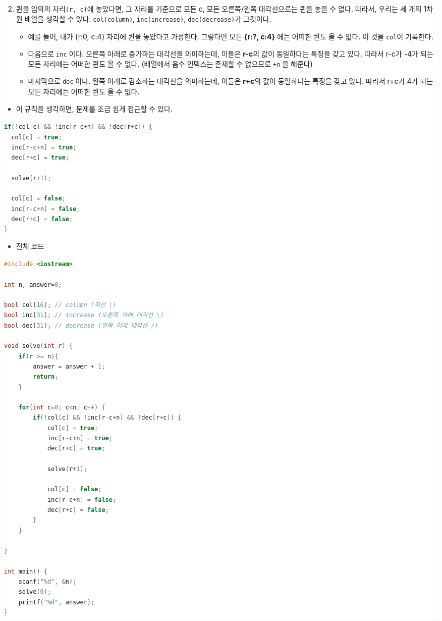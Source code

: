   2. 퀸을 임의의 자리`(r, c)`에 놓았다면, 그 자리를 기준으로 모든 c, 모든 오른쪽/왼쪽 대각선으로는 퀸을 놓을 수 없다. 따라서, 우리는 세 개의 1차원 배열을 생각할 수 있다. `col(column)`, `inc(increase)`, `dec(decrease)`가 그것이다.

     - 예를 들어, 내가 {r:0, c:4} 자리에 퀸을 놓았다고 가정한다. 그렇다면 모든 **{r:?, c:4}** 에는 어떠한 퀸도 올 수 없다. 이 것을 `col`이 기록한다.

     - 다음으로 `inc` 이다. 오른쪽 아래로 증가하는 대각선을 의미하는데, 이들은 **r-c**의 값이 동일하다는 특징을 갖고 있다. 따라서 r-c가 -4가 되는 모든 자리에는 어떠한 퀸도 올 수 없다. (배열에서 음수 인덱스는 존재할 수 없으므로 `+n` 을 해준다)
     - 마지막으로 `dec` 이다. 왼쪽 아래로 감소하는 대각선을 의미하는데, 이들은 **r+c**의 값이 동일하다는 특징을 갖고 있다. 따라서 r+c가 4가 되는 모든 자리에는 어떠한 퀸도 올 수 없다.

- 이 규칙을 생각하면, 문제를 조금 쉽게 접근할 수 있다.

```c++
if(!col[c] && !inc[r-c+n] && !dec[r+c]) {
  col[c] = true;
  inc[r-c+n] = true;
  dec[r+c] = true;

  solve(r+1);

  col[c] = false;
  inc[r-c+n] = false;
  dec[r+c] = false;
}
```

- 전체 코드

```c++
#include <iostream>

int n, answer=0;

bool col[16]; // column (직선 |)
bool inc[31]; // increase (오른쪽 아래 대각선 \)
bool dec[31]; // decrease (왼쪽 아래 대각선 /)

void solve(int r) {
    if(r >= n){
        answer = answer + 1;
        return;
    }

    for(int c=0; c<n; c++) {
        if(!col[c] && !inc[r-c+n] && !dec[r+c]) {
            col[c] = true;
            inc[r-c+n] = true;
            dec[r+c] = true;

            solve(r+1);

            col[c] = false;
            inc[r-c+n] = false;
            dec[r+c] = false;
        }
    }

}

int main() {
    scanf("%d", &n);
    solve(0);
    printf("%d", answer);
}
```
